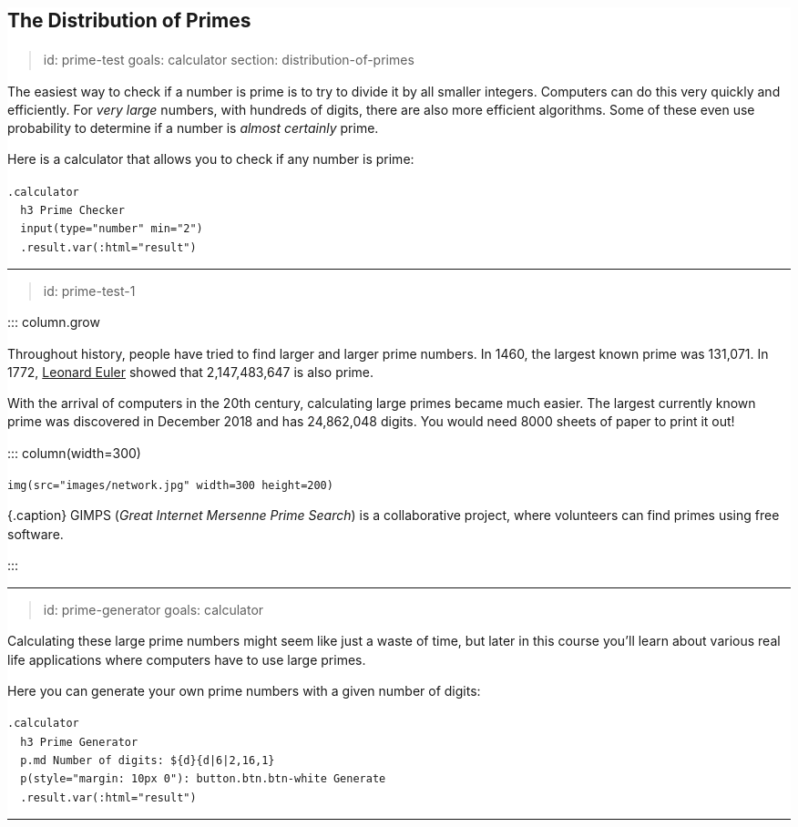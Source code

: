 ## The Distribution of Primes

> id: prime-test
> goals: calculator
> section: distribution-of-primes

The easiest way to check if a number is prime is to try to divide it by all
smaller integers. Computers can do this very quickly and efficiently. For _very
large_ numbers, with hundreds of digits, there are also more efficient
algorithms. Some of these even use probability to determine if a number is
_almost certainly_ prime.

Here is a calculator that allows you to check if any number is prime:

    .calculator
      h3 Prime Checker
      input(type="number" min="2")
      .result.var(:html="result")

---
> id: prime-test-1

::: column.grow

Throughout history, people have tried to find larger and larger prime numbers.
In 1460, the largest known prime was 131,071. In 1772, [Leonard Euler](bio:euler)
showed that 2,147,483,647 is also prime.

With the arrival of computers in the 20th century, calculating large primes
became much easier. The largest currently known prime was discovered in
December 2018 and has 24,862,048 digits. You would need 8000 sheets of paper to
print it out!

::: column(width=300)

    img(src="images/network.jpg" width=300 height=200)

{.caption} GIMPS (_Great Internet Mersenne Prime Search_) is a collaborative
project, where volunteers can find primes using free software.

:::

---
> id: prime-generator
> goals: calculator

Calculating these large prime numbers might seem like just a waste of time, but
later in this course you’ll learn about various real life applications where
computers have to use large primes.

Here you can generate your own prime numbers with a given number of digits:

    .calculator
      h3 Prime Generator
      p.md Number of digits: ${d}{d|6|2,16,1}
      p(style="margin: 10px 0"): button.btn.btn-white Generate
      .result.var(:html="result")

---